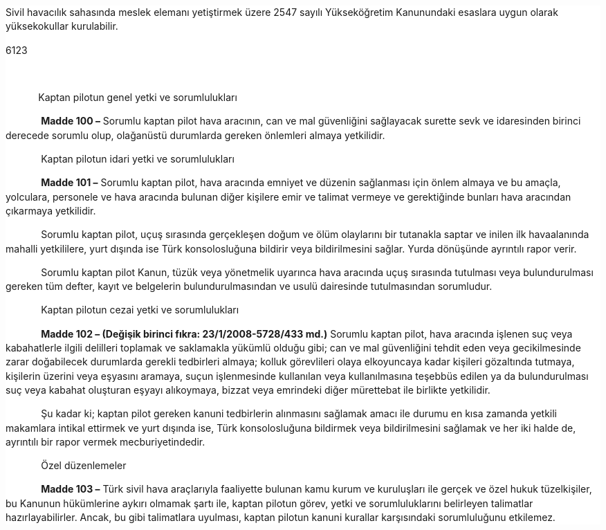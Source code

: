 Sivil havacılık sahasında meslek elemanı yetiştirmek üzere 2547 sayılı
Yükseköğretim Kanunundaki esaslara uygun olarak yüksekokullar
kurulabilir.

6123

 

            Kaptan pilotun genel yetki ve sorumlulukları

             **Madde 100 –** Sorumlu kaptan pilot hava aracının, can ve
mal güvenliğini sağlayacak surette sevk ve idaresinden birinci derecede
sorumlu olup, olağanüstü durumlarda gereken önlemleri almaya yetkilidir.

             Kaptan pilotun idari yetki ve sorumlulukları

             **Madde 101 –** Sorumlu kaptan pilot, hava aracında emniyet
ve düzenin sağlanması için önlem almaya ve bu amaçla, yolculara,
personele ve hava aracında bulunan diğer kişilere emir ve talimat
vermeye ve gerektiğinde bunları hava aracından çıkarmaya yetkilidir.

             Sorumlu kaptan pilot, uçuş sırasında gerçekleşen doğum ve
ölüm olaylarını bir tutanakla saptar ve inilen ilk havaalanında mahalli
yetkililere, yurt dışında ise Türk konsolosluğuna bildirir veya
bildirilmesini sağlar. Yurda dönüşünde ayrıntılı rapor verir.

             Sorumlu kaptan pilot Kanun, tüzük veya yönetmelik uyarınca
hava aracında uçuş sırasında tutulması veya bulundurulması gereken tüm
defter, kayıt ve belgelerin bulundurulmasından ve usulü dairesinde
tutulmasından sorumludur.

             Kaptan pilotun cezai yetki ve sorumlulukları

             **Madde 102 – (Değişik birinci fıkra: 23/1/2008-5728/433
md.)** Sorumlu kaptan pilot, hava aracında işlenen suç veya kabahatlerle
ilgili delilleri toplamak ve saklamakla yükümlü olduğu gibi; can ve mal
güvenliğini tehdit eden veya gecikilmesinde zarar doğabilecek durumlarda
gerekli tedbirleri almaya; kolluk görevlileri olaya elkoyuncaya kadar
kişileri gözaltında tutmaya, kişilerin üzerini veya eşyasını aramaya,
suçun işlenmesinde kullanılan veya kullanılmasına teşebbüs edilen ya da
bulundurulması suç veya kabahat oluşturan eşyayı alıkoymaya, bizzat veya
emrindeki diğer mürettebat ile birlikte yetkilidir.

             Şu kadar ki; kaptan pilot gereken kanuni tedbirlerin
alınmasını sağlamak amacı ile durumu en kısa zamanda yetkili makamlara
intikal ettirmek ve yurt dışında ise, Türk konsolosluğuna bildirmek veya
bildirilmesini sağlamak ve her iki halde de, ayrıntılı bir rapor vermek
mecburiyetindedir.

             Özel düzenlemeler

             **Madde 103 –** Türk sivil hava araçlarıyla faaliyette
bulunan kamu kurum ve kuruluşları ile gerçek ve özel hukuk tüzelkişiler,
bu Kanunun hükümlerine aykırı olmamak şartı ile, kaptan pilotun görev,
yetki ve sorumluluklarını belirleyen talimatlar hazırlayabilirler.
Ancak, bu gibi talimatlara uyulması, kaptan pilotun kanuni kurallar
karşısındaki sorumluluğunu etkilemez.
